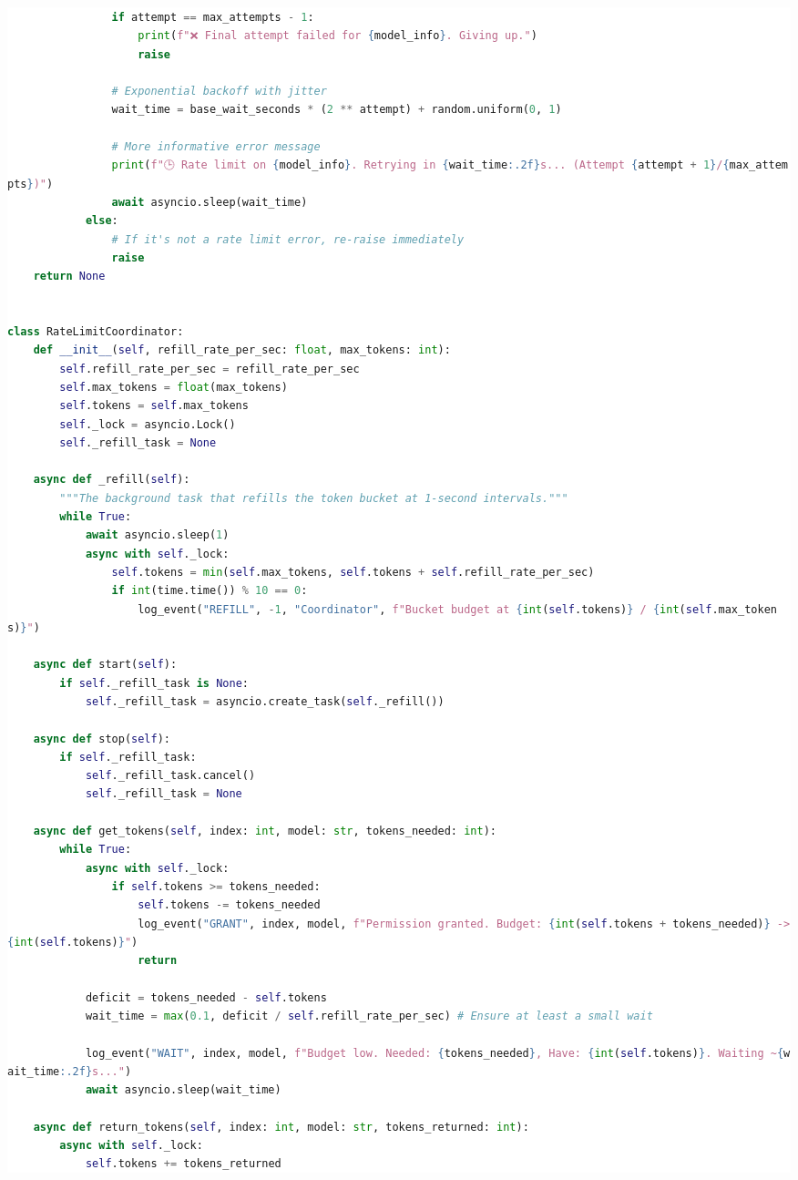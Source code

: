 ```python
                if attempt == max_attempts - 1:
                    print(f"❌ Final attempt failed for {model_info}. Giving up.")
                    raise
                
                # Exponential backoff with jitter
                wait_time = base_wait_seconds * (2 ** attempt) + random.uniform(0, 1)
                
                # More informative error message
                print(f"🕒 Rate limit on {model_info}. Retrying in {wait_time:.2f}s... (Attempt {attempt + 1}/{max_attempts})")
                await asyncio.sleep(wait_time)
            else:
                # If it's not a rate limit error, re-raise immediately
                raise
    return None


class RateLimitCoordinator:
    def __init__(self, refill_rate_per_sec: float, max_tokens: int):
        self.refill_rate_per_sec = refill_rate_per_sec
        self.max_tokens = float(max_tokens)
        self.tokens = self.max_tokens
        self._lock = asyncio.Lock()
        self._refill_task = None
        
    async def _refill(self):
        """The background task that refills the token bucket at 1-second intervals."""
        while True:
            await asyncio.sleep(1)
            async with self._lock:
                self.tokens = min(self.max_tokens, self.tokens + self.refill_rate_per_sec)
                if int(time.time()) % 10 == 0:
                    log_event("REFILL", -1, "Coordinator", f"Bucket budget at {int(self.tokens)} / {int(self.max_tokens)}")

    async def start(self):
        if self._refill_task is None:
            self._refill_task = asyncio.create_task(self._refill())

    async def stop(self):
        if self._refill_task:
            self._refill_task.cancel()
            self._refill_task = None

    async def get_tokens(self, index: int, model: str, tokens_needed: int):
        while True:
            async with self._lock:
                if self.tokens >= tokens_needed:
                    self.tokens -= tokens_needed
                    log_event("GRANT", index, model, f"Permission granted. Budget: {int(self.tokens + tokens_needed)} -> {int(self.tokens)}")
                    return
            
            deficit = tokens_needed - self.tokens
            wait_time = max(0.1, deficit / self.refill_rate_per_sec) # Ensure at least a small wait
            
            log_event("WAIT", index, model, f"Budget low. Needed: {tokens_needed}, Have: {int(self.tokens)}. Waiting ~{wait_time:.2f}s...")
            await asyncio.sleep(wait_time)

    async def return_tokens(self, index: int, model: str, tokens_returned: int):
        async with self._lock:
            self.tokens += tokens_returned
```